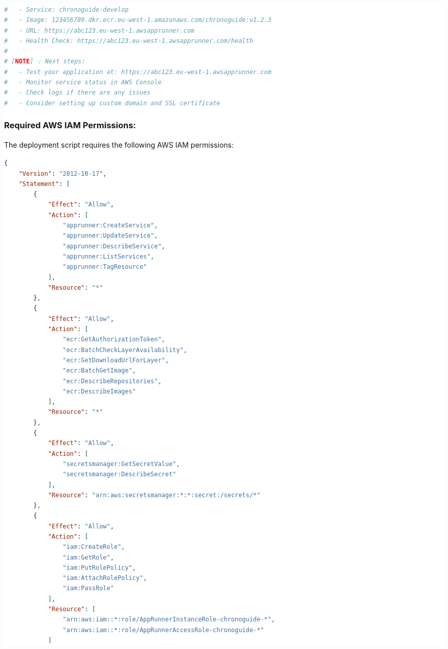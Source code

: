 ```bash
#   - Service: chronoguide-develop
#   - Image: 123456789.dkr.ecr.eu-west-1.amazonaws.com/chronoguide:v1.2.3
#   - URL: https://abc123.eu-west-1.awsapprunner.com
#   - Health Check: https://abc123.eu-west-1.awsapprunner.com/health
#
# [NOTE] 💡 Next steps:
#   - Test your application at: https://abc123.eu-west-1.awsapprunner.com
#   - Monitor service status in AWS Console
#   - Check logs if there are any issues
#   - Consider setting up custom domain and SSL certificate
```

### Required AWS IAM Permissions:

The deployment script requires the following AWS IAM permissions:

```json
{
    "Version": "2012-10-17",
    "Statement": [
        {
            "Effect": "Allow",
            "Action": [
                "apprunner:CreateService",
                "apprunner:UpdateService",
                "apprunner:DescribeService",
                "apprunner:ListServices",
                "apprunner:TagResource"
            ],
            "Resource": "*"
        },
        {
            "Effect": "Allow",
            "Action": [
                "ecr:GetAuthorizationToken",
                "ecr:BatchCheckLayerAvailability",
                "ecr:GetDownloadUrlForLayer",
                "ecr:BatchGetImage",
                "ecr:DescribeRepositories",
                "ecr:DescribeImages"
            ],
            "Resource": "*"
        },
        {
            "Effect": "Allow",
            "Action": [
                "secretsmanager:GetSecretValue",
                "secretsmanager:DescribeSecret"
            ],
            "Resource": "arn:aws:secretsmanager:*:*:secret:/secrets/*"
        },
        {
            "Effect": "Allow",
            "Action": [
                "iam:CreateRole",
                "iam:GetRole",
                "iam:PutRolePolicy",
                "iam:AttachRolePolicy",
                "iam:PassRole"
            ],
            "Resource": [
                "arn:aws:iam::*:role/AppRunnerInstanceRole-chronoguide-*",
                "arn:aws:iam::*:role/AppRunnerAccessRole-chronoguide-*"
            ]
```